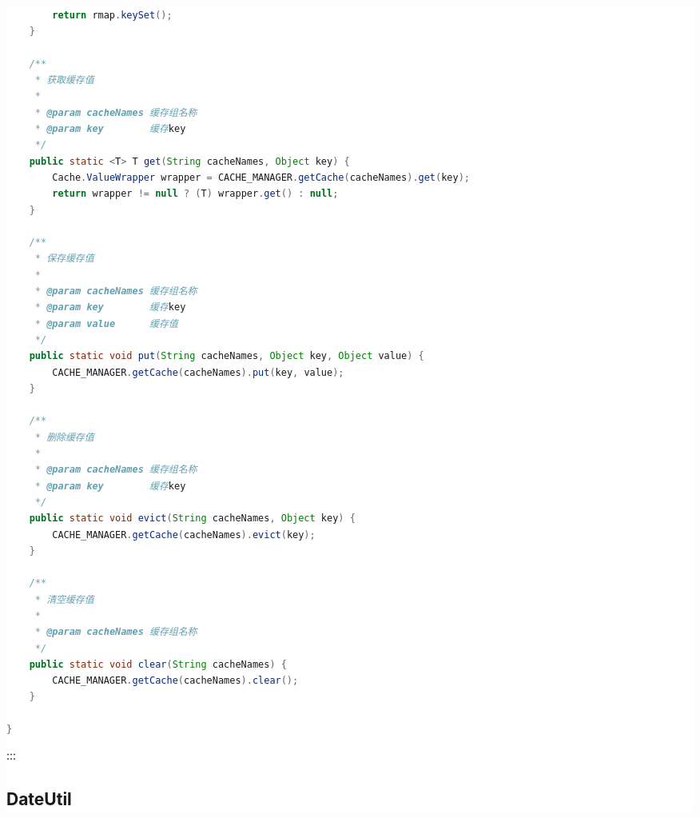 ```java
        return rmap.keySet();
    }

    /**
     * 获取缓存值
     *
     * @param cacheNames 缓存组名称
     * @param key        缓存key
     */
    public static <T> T get(String cacheNames, Object key) {
        Cache.ValueWrapper wrapper = CACHE_MANAGER.getCache(cacheNames).get(key);
        return wrapper != null ? (T) wrapper.get() : null;
    }

    /**
     * 保存缓存值
     *
     * @param cacheNames 缓存组名称
     * @param key        缓存key
     * @param value      缓存值
     */
    public static void put(String cacheNames, Object key, Object value) {
        CACHE_MANAGER.getCache(cacheNames).put(key, value);
    }

    /**
     * 删除缓存值
     *
     * @param cacheNames 缓存组名称
     * @param key        缓存key
     */
    public static void evict(String cacheNames, Object key) {
        CACHE_MANAGER.getCache(cacheNames).evict(key);
    }

    /**
     * 清空缓存值
     *
     * @param cacheNames 缓存组名称
     */
    public static void clear(String cacheNames) {
        CACHE_MANAGER.getCache(cacheNames).clear();
    }

}
```

:::

## DateUtil
